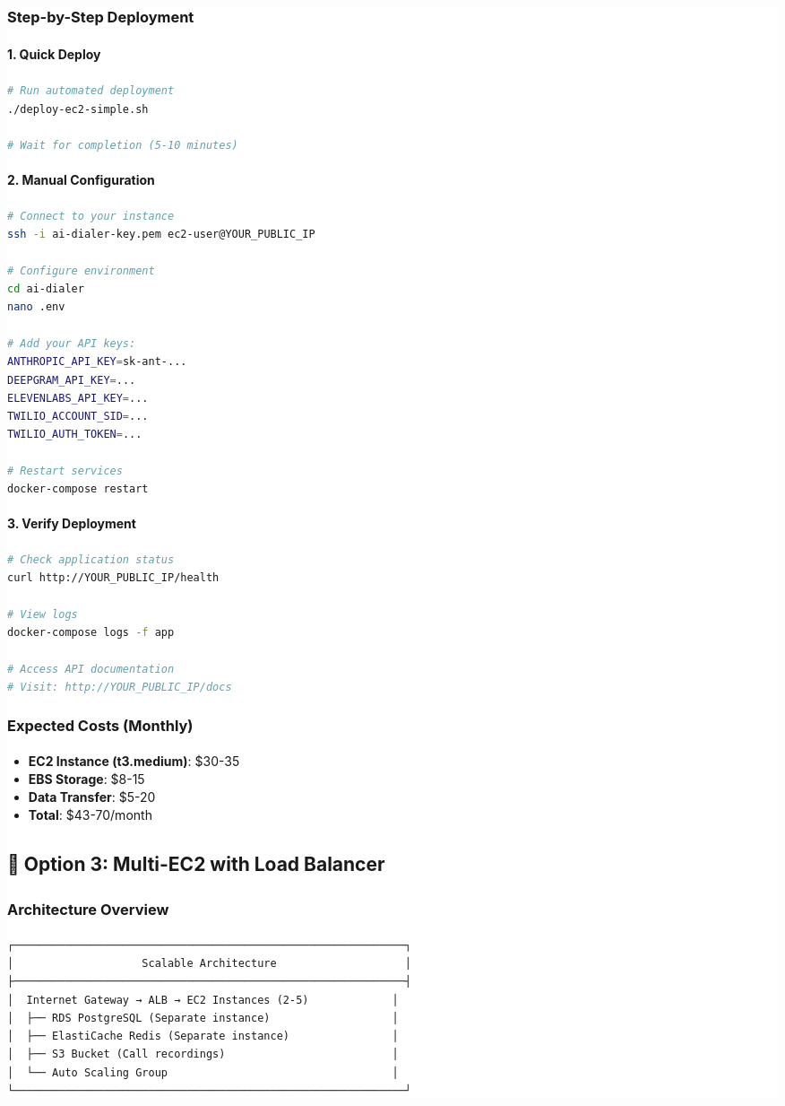### Step-by-Step Deployment

#### 1. Quick Deploy
```bash
# Run automated deployment
./deploy-ec2-simple.sh

# Wait for completion (5-10 minutes)
```

#### 2. Manual Configuration
```bash
# Connect to your instance
ssh -i ai-dialer-key.pem ec2-user@YOUR_PUBLIC_IP

# Configure environment
cd ai-dialer
nano .env

# Add your API keys:
ANTHROPIC_API_KEY=sk-ant-...
DEEPGRAM_API_KEY=...
ELEVENLABS_API_KEY=...
TWILIO_ACCOUNT_SID=...
TWILIO_AUTH_TOKEN=...

# Restart services
docker-compose restart
```

#### 3. Verify Deployment
```bash
# Check application status
curl http://YOUR_PUBLIC_IP/health

# View logs
docker-compose logs -f app

# Access API documentation
# Visit: http://YOUR_PUBLIC_IP/docs
```

### Expected Costs (Monthly)
- **EC2 Instance (t3.medium)**: $30-35
- **EBS Storage**: $8-15
- **Data Transfer**: $5-20
- **Total**: $43-70/month

## 🏢 Option 3: Multi-EC2 with Load Balancer

### Architecture Overview
```
┌─────────────────────────────────────────────────────────────┐
│                    Scalable Architecture                    │
├─────────────────────────────────────────────────────────────┤
│  Internet Gateway → ALB → EC2 Instances (2-5)             │
│  ├── RDS PostgreSQL (Separate instance)                   │
│  ├── ElastiCache Redis (Separate instance)                │
│  ├── S3 Bucket (Call recordings)                          │
│  └── Auto Scaling Group                                   │
└─────────────────────────────────────────────────────────────┘
```
